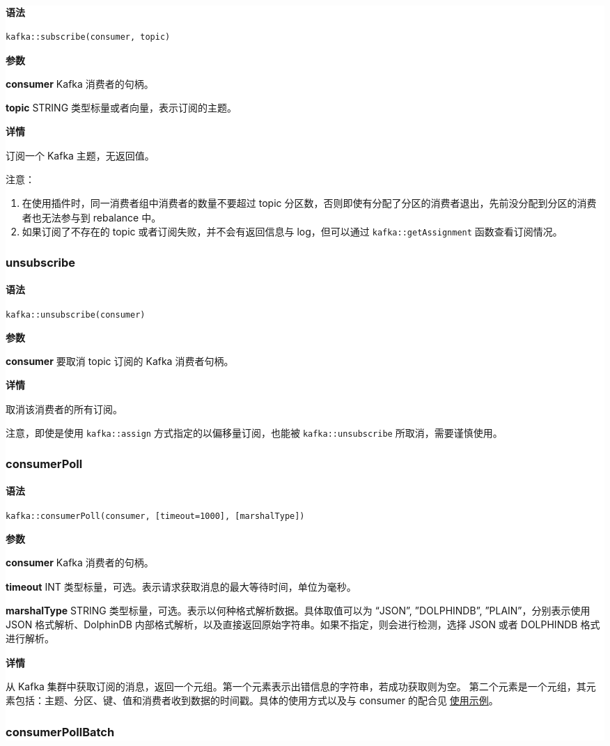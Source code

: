 **语法**

```
kafka::subscribe(consumer, topic)
```

**参数**

**consumer** Kafka 消费者的句柄。

**topic** STRING 类型标量或者向量，表示订阅的主题。

**详情**

订阅一个 Kafka 主题，无返回值。

注意：

1. 在使用插件时，同一消费者组中消费者的数量不要超过 topic 分区数，否则即使有分配了分区的消费者退出，先前没分配到分区的消费者也无法参与到 rebalance 中。
2. 如果订阅了不存在的 topic 或者订阅失败，并不会有返回信息与 log，但可以通过 `kafka::getAssignment` 函数查看订阅情况。

### unsubscribe

**语法**

```
kafka::unsubscribe(consumer)
```

**参数**

**consumer** 要取消 topic 订阅的 Kafka 消费者句柄。

**详情**

取消该消费者的所有订阅。

注意，即使是使用 `kafka::assign` 方式指定的以偏移量订阅，也能被 `kafka::unsubscribe` 所取消，需要谨慎使用。

### consumerPoll

**语法**

```
kafka::consumerPoll(consumer, [timeout=1000], [marshalType])
```

**参数**

**consumer** Kafka 消费者的句柄。

**timeout** INT 类型标量，可选。表示请求获取消息的最大等待时间，单位为毫秒。

**marshalType** STRING 类型标量，可选。表示以何种格式解析数据。具体取值可以为 “JSON”, ”DOLPHINDB”, ”PLAIN”，分别表示使用 JSON 格式解析、DolphinDB 内部格式解析，以及直接返回原始字符串。如果不指定，则会进行检测，选择 JSON 或者 DOLPHINDB 格式进行解析。

**详情**

从 Kafka 集群中获取订阅的消息，返回一个元组。第一个元素表示出错信息的字符串，若成功获取则为空。 第二个元素是一个元组，其元素包括：主题、分区、键、值和消费者收到数据的时间戳。具体的使用方式以及与 consumer 的配合见 [使用示例](#%E4%BD%BF%E7%94%A8%E7%A4%BA%E4%BE%8B)。

### consumerPollBatch
